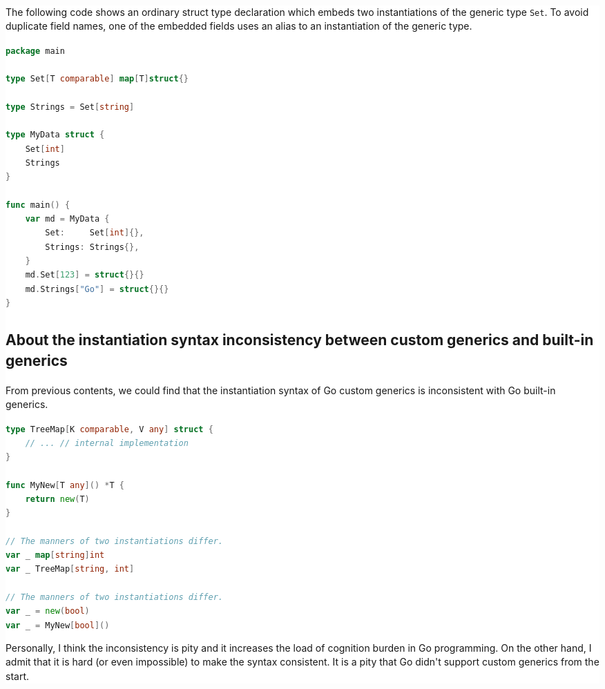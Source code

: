 The following code shows an ordinary struct type declaration
which embeds two instantiations of the generic type `Set`.
To avoid duplicate field names, one of the embedded fields
uses an alias to an instantiation of the generic type.

```Go
package main

type Set[T comparable] map[T]struct{}

type Strings = Set[string]

type MyData struct {
	Set[int]
	Strings
}

func main() {
	var md = MyData {
		Set:     Set[int]{},
		Strings: Strings{},
	}
	md.Set[123] = struct{}{}
	md.Strings["Go"] = struct{}{}
}
```

## About the instantiation syntax inconsistency between custom generics and built-in generics

From previous contents, we could find that the instantiation syntax of Go custom generics
is inconsistent with Go built-in generics.

```Go
type TreeMap[K comparable, V any] struct {
	// ... // internal implementation
}

func MyNew[T any]() *T {
	return new(T)
}

// The manners of two instantiations differ.
var _ map[string]int
var _ TreeMap[string, int]

// The manners of two instantiations differ.
var _ = new(bool)
var _ = MyNew[bool]()
```

Personally, I think the inconsistency is pity and it increases the load of cognition burden in Go programming.
On the other hand, I admit that it is hard (or even impossible) to make the syntax consistent.
It is a pity that Go didn't support custom generics from the start.





[satisfies]: 555-type-constraints-and-parameters.md#implementation-vs-satisfaction
[implements]: 555-type-constraints-and-parameters.md#type-sets-and-implementations